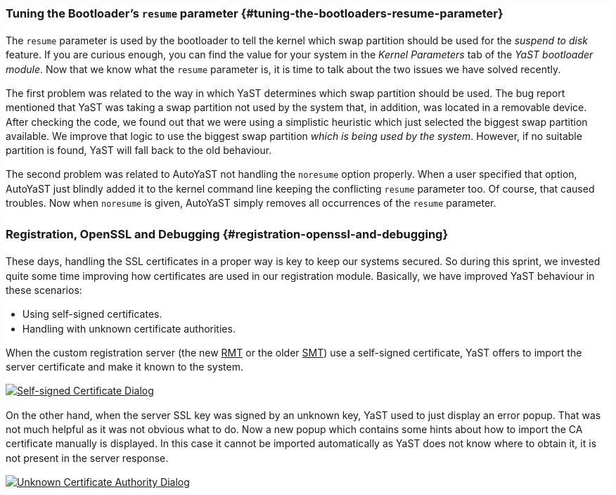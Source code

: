 ### Tuning the Bootloader’s `resume` parameter   {#tuning-the-bootloaders-resume-parameter}

The `resume` parameter is used by the bootloader to tell the kernel
which swap partition should be used for the *suspend to disk* feature.
If you are curious enough, you can find the value for your system in the
*Kernel Parameters* tab of the *YaST bootloader module*. Now that we
know what the `resume` parameter is, it is time to talk about the two
issues we have solved recently.

The first problem was related to the way in which YaST determines which
swap partition should be used. The bug report mentioned that YaST was
taking a swap partition not used by the system that, in addition, was
located in a removable device. After checking the code, we found out
that we were using a simplistic heuristic which just selected the
biggest swap partition available. We improve that logic to use the
biggest swap partition *which is being used by the system*. However, if
no suitable partition is found, YaST will fall back to the old
behaviour.

The second problem was related to AutoYaST not handling the `noresume`
option properly. When a user specified that option, AutoYaST just
blindly added it to the kernel command line keeping the conflicting
`resume` parameter too. Of course, that caused troubles. Now when
`noresume` is given, AutoYaST simply removes all occurrences of the
`resume` parameter.

### Registration, OpenSSL and Debugging   {#registration-openssl-and-debugging}

These days, handling the SSL certificates in a proper way is key to keep
our systems secured. So during this sprint, we invested quite some time
improving how certificates are used in our registration module.
Basically, we have improved YaST behaviour in these scenarios:

* Using self-signed certificates.
* Handling with unknown certificate authorities.

When the custom registration server (the new [RMT][2] or the older
[SMT][3]) use a self-signed certificate, YaST offers to import the
server certificate and make it known to the system.

[![Self-signed Certificate
Dialog](../../../../images/2019-03-14/yast-registration-self-signed-certificate-300x225.png)](../../../../images/2019-03-14/yast-registration-self-signed-certificate.png)

On the other hand, when the server SSL key was signed by an unknown key,
YaST used to just display an error popup. That was not much helpful as
it was not obvious what to do. Now a new popup which contains some hints
about how to import the CA certificate manually is displayed. In this
case it cannot be imported automatically as YaST does not know where to
obtain it, it is not present in the server response.

[![Unknown Certificate Authority
Dialog](../../../../images/2019-03-14/yast-registration-unknown-certificate-authority-300x225.png)](../../../../images/2019-03-14/yast-registration-unknown-certificate-authority.png)


[1]: https://lizards.opensuse.org/2019/02/27/yast-sprint-71-72/create-user-home-btrfs-subvolume
[2]: https://www.suse.com/documentation/sles-15/book_rmt/data/book_rmt.html
[3]: https://www.suse.com/documentation/sles-12/book_smt/data/book_smt.html
[4]: https://github.com/yast/yast-registration/wiki/OpenSSL-Certificates
[5]: https://github.com/yast/yast-registration/wiki/OpenSSL-Debugging-Hints
[6]: https://en.wikipedia.org/wiki/Direct-access_storage_device
[7]: https://github.com/hellcp
[8]: https://github.com/openSUSE/branding/pulls/107
[9]: https://github.com/libyui/libyui-qt/pull/100
[10]: https://bugzilla.suse.com/show_bug.cgi?id=1123424